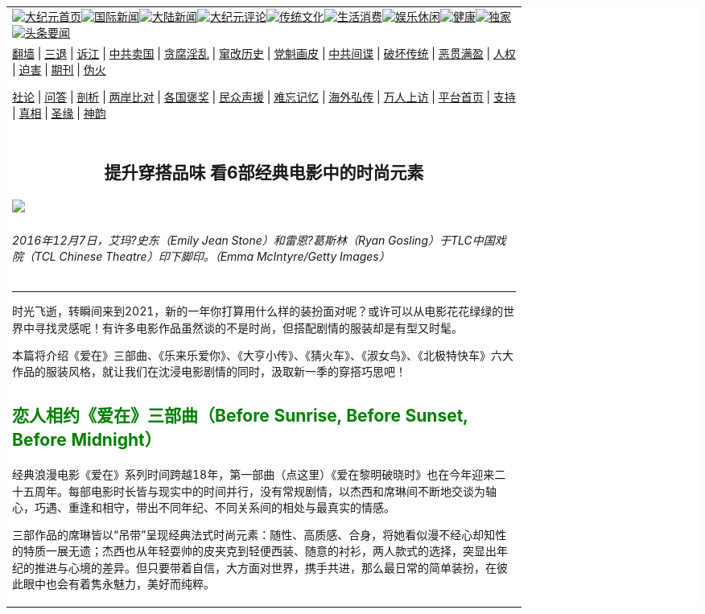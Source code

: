 <a name="1" id="1" target="_blank"></a><span id="1"></span>
<table align=center border="0"><tr><td colspan="2" VALIGN=TOP><a href="https://github.com/1992513/djy/blob/master/gb/nf1351518.md#1"><img src="https://raw.githubusercontent.com/1992513/www/master/t/djy/1.jpg" title="大纪元首页" alt="大纪元首页"></a><a href="https://github.com/1992513/djy/blob/master/gb/n24hr.md#1"><img src="https://raw.githubusercontent.com/1992513/www/master/t/djy/3.jpg" title="国际新闻" alt="国际新闻"></a><a href="https://github.com/1992513/djy/blob/master/gb/nsc413.md#1"><img src="https://raw.githubusercontent.com/1992513/www/master/t/djy/4.jpg" title="大陆新闻" alt="大陆新闻"></a><a href="https://github.com/1992513/djy/blob/master/gb/news392.md#1"><img src="https://raw.githubusercontent.com/1992513/www/master/t/djy/5.jpg" title="大纪元评论" alt="大纪元评论"></a><a href="https://github.com/1992513/djy/blob/master/gb/news2007.md#1"><img src="https://raw.githubusercontent.com/1992513/www/master/t/djy/6.jpg" title="传统文化" alt="传统文化"></a><a href="https://github.com/1992513/djy/blob/master/gb/news2008.md#1"><img src="https://raw.githubusercontent.com/1992513/www/master/t/djy/7.jpg" title="生活消费" alt="生活消费"></a><a href="https://github.com/1992513/djy/blob/master/gb/ncyule.md#1"><img src="https://raw.githubusercontent.com/1992513/www/master/t/djy/8.jpg" title="娱乐休闲" alt="娱乐休闲"></a><a href="https://github.com/1992513/djy/blob/master/gb/nsc1002.md#1"><img src="https://raw.githubusercontent.com/1992513/www/master/t/djy/9.jpg" title="健康" alt="健康"></a><a href="https://github.com/1992513/djy/blob/master/gb/nf6092.md#1"><img src="https://raw.githubusercontent.com/1992513/www/master/t/djy/10a.jpg" title="独家" alt="独家"></a><a href="https://github.com/1992513/djy/blob/master/gb/nf4514.md#1"><img src="https://raw.githubusercontent.com/1992513/www/master/t/djy/12a.jpg" title="头条要闻" alt="头条要闻"></a></td></tr>
<tr><td colspan="2" VALIGN=TOP><a target="_blank" href="https://github.com/1992513/www/blob/master/README.md?zsrh#1">翻墙</a> | <a target="_blank" href="https://github.com/1992513/djy/blob/master/gb/nf5657.md#1">三退</a> | <a target="_blank" href="https://github.com/1992513/djy/blob/master/gb/nf6124.md#1">诉江</a> | <a target="_blank" href="https://github.com/1992513/djy/blob/master/gb/nf1176117.md#1">中共卖国</a> | <a target="_blank" href="https://github.com/1992513/djy/blob/master/gb/nf5773.md#1">贪腐淫乱</a> | <a target="_blank" href="https://github.com/1992513/djy/blob/master/gb/nf1176115.md#1">窜改历史</a> | <a target="_blank" href="https://github.com/1992513/djy/blob/master/gb/nf1176107.md#1">党魁画皮</a> | <a target="_blank" href="https://github.com/1992513/djy/blob/master/gb/nf1320400.md#1">中共间谍</a> | <a target="_blank" href="https://github.com/1992513/djy/blob/master/gb/nf1176114.md#1">破坏传统</a> | <a target="_blank" href="https://github.com/1992513/ntdtv/blob/master/gb/prog447_1.md#1">恶贯满盈</a> | <a target="_blank" href="https://github.com/1992513/djy/blob/master/gb/ncid278.md#1">人权</a> | <a target="_blank" href="https://github.com/1992513/djy/blob/master/gb/nf1176111.md#1">迫害</a> | <a target="_blank" href="https://gitlab.com/szzdlab/mh-qikan/blob/master/README.md#1">期刊</a> | <a target="_blank" href="https://github.com/1992513/djy/blob/master/gb/nf5562.md#1">伪火</a></p><p><a target="_blank" href="https://github.com/1992513/djy/blob/master/gb/9p.md#1">社论</a> | <a target="_blank" href="https://github.com/1992513/djy/blob/master/gb/nf4378.md#1">问答</a> | <a target="_blank" href="https://github.com/1992513/djy/blob/master/gb/nf5792.md#1">剖析</a> | <a target="_blank" href="https://github.com/1992513/djy/blob/master/gb/nf5735.md#1">两岸比对</a> | <a target="_blank" href="https://github.com/1992513/djy/blob/master/gb/nf6119.md#1">各国褒奖</a> | <a target="_blank" href="https://github.com/1992513/djy/blob/master/gb/nf6120.md#1">民众声援</a> | <a target="_blank" href="https://github.com/1992513/djy/blob/master/gb/nf1188594.md#1">难忘记忆</a> | <a target="_blank" href="https://github.com/1992513/djy/blob/master/gb/nf3180.md#1">海外弘传</a> | <a target="_blank" href="https://github.com/1992513/djy/blob/master/gb/nf5410.md#1">万人上访</a> | <a target="_blank" href="https://github.com/1992513/www/blob/master/README.md?zsrh#1">平台首页</a> | <a target="_blank" href="https://github.com/1992513/djy/blob/master/gb/nf4386.md#1">支持</a> | <a target="_blank" href="https://github.com/1992513/djy/blob/master/gb/nf4389.md#1">真相</a> | <a target="_blank" href="https://github.com/1992513/djy/blob/master/gb/nf5790.md#1">圣缘</a> | <a target="_blank" href="https://github.com/1992513/djy/blob/master/gb/nf4786.md#1">神韵</a></td></tr>
<tr><td VALIGN=TOP width="626"><h2 align=center>提升穿搭品味 看6部经典电影中的时尚元素</h2>
<img width="600" src="https://i.epochtimes.com/assets/uploads/2021/01/GettyImages-628353140-600x400.jpg" />
<h6>2016年12月7日，艾玛?史东（Emily Jean Stone）和雷恩?葛斯林（Ryan Gosling）于TLC中国戏院（TCL Chinese Theatre）印下脚印。（Emma McIntyre/Getty Images）
</h6>
<hr>
	<p>时光飞逝，转瞬间来到2021，新的一年你打算用什么样的装扮面对呢？或许可以从电影花花绿绿的世界中寻找灵感呢！有许多电影作品虽然谈的不是时尚，但搭配剧情的服装却是有型又时髦。</p>
<p>本篇将介绍《爱在》三部曲、《乐来乐爱你》、《大亨小传》、《猜火车》、《淑女鸟》、《北极特快车》六大作品的服装风格，就让我们在沈浸电影剧情的同时，汲取新一季的穿搭巧思吧！</p>
<h2><span style="color: #008000;"><strong>恋人相约《爱在》三部曲（Before Sunrise, Before Sunset, Before Midnight）</strong></span></h2>
<p>经典浪漫电影《爱在》系列时间跨越18年，第一部曲<ahref="https://zh.wikipedia.org/wiki/%E6%97%A5%E8%90%BD%E5%B7%B4%E9%BB%8E#/media/File:Before_Sunset_movie.jpg" target="_blank" rel="noopener noreferrer">（点这里）</a>《爱在黎明破晓时》也在今年迎来二十五周年。每部电影时长皆与现实中的时间并行，没有常规剧情，以杰西和席琳间不断地交谈为轴心，巧遇、重逢和相守，带出不同年纪、不同关系间的相处与最真实的情感。</p>
<p>三部作品的席琳皆以“吊带”呈现经典法式时尚元素：随性、高质感、合身，将她看似漫不经心却知性的特质一展无遗；杰西也从年轻耍帅的皮夹克到轻便西装、随意的衬衫，两人款式的选择，突显出年纪的推进与心境的差异。但只要带着自信，大方面对世界，携手共进，那么最日常的简单装扮，在彼此眼中也会有着隽永魅力，美好而纯粹。</p>